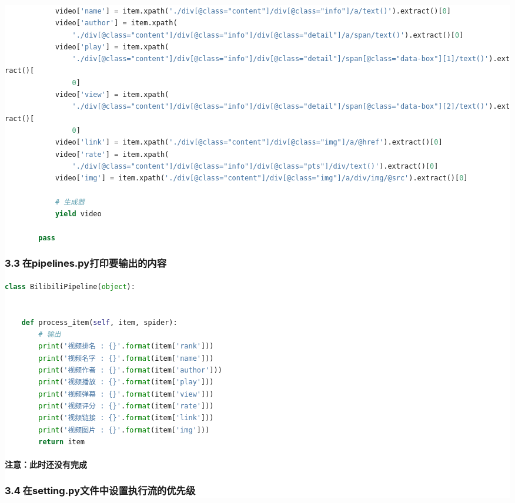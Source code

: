 ```python
            video['name'] = item.xpath('./div[@class="content"]/div[@class="info"]/a/text()').extract()[0]
            video['author'] = item.xpath(
                './div[@class="content"]/div[@class="info"]/div[@class="detail"]/a/span/text()').extract()[0]
            video['play'] = item.xpath(
                './div[@class="content"]/div[@class="info"]/div[@class="detail"]/span[@class="data-box"][1]/text()').extract()[
                0]
            video['view'] = item.xpath(
                './div[@class="content"]/div[@class="info"]/div[@class="detail"]/span[@class="data-box"][2]/text()').extract()[
                0]
            video['link'] = item.xpath('./div[@class="content"]/div[@class="img"]/a/@href').extract()[0]
            video['rate'] = item.xpath(
                './div[@class="content"]/div[@class="info"]/div[@class="pts"]/div/text()').extract()[0]
            video['img'] = item.xpath('./div[@class="content"]/div[@class="img"]/a/div/img/@src').extract()[0]

            # 生成器
            yield video

        pass

```

### 3.3 在pipelines.py打印要输出的内容

```python
class BilibiliPipeline(object):


    def process_item(self, item, spider):
        # 输出
        print('视频排名 : {}'.format(item['rank']))
        print('视频名字 : {}'.format(item['name']))
        print('视频作者 : {}'.format(item['author']))
        print('视频播放 : {}'.format(item['play']))
        print('视频弹幕 : {}'.format(item['view']))
        print('视频评分 : {}'.format(item['rate']))
        print('视频链接 : {}'.format(item['link']))
        print('视频图片 : {}'.format(item['img']))
        return item

```

#### 注意：此时还没有完成

### 3.4 在setting.py文件中设置执行流的优先级
